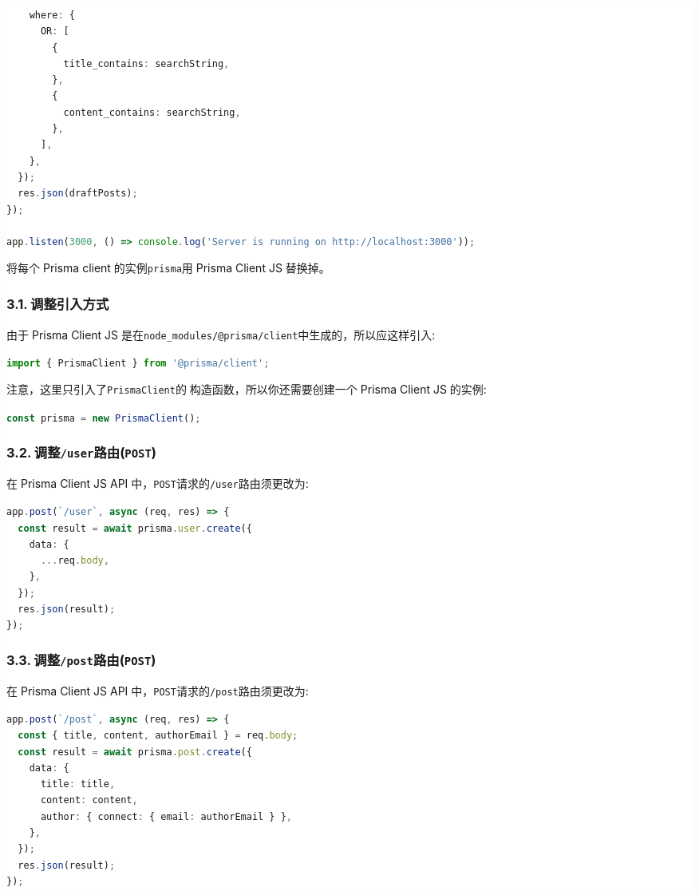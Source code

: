 ```ts
    where: {
      OR: [
        {
          title_contains: searchString,
        },
        {
          content_contains: searchString,
        },
      ],
    },
  });
  res.json(draftPosts);
});

app.listen(3000, () => console.log('Server is running on http://localhost:3000'));
```

将每个 Prisma client 的实例`prisma`用 Prisma Client JS 替换掉。

### 3.1. 调整引入方式

由于 Prisma Client JS 是在`node_modules/@prisma/client`中生成的，所以应这样引入:

```ts
import { PrismaClient } from '@prisma/client';
```

注意，这里只引入了`PrismaClient`的 构造函数，所以你还需要创建一个 Prisma Client JS 的实例:

```ts
const prisma = new PrismaClient();
```

### 3.2. 调整`/user`路由(`POST`)

在 Prisma Client JS API 中，`POST`请求的`/user`路由须更改为:

```ts
app.post(`/user`, async (req, res) => {
  const result = await prisma.user.create({
    data: {
      ...req.body,
    },
  });
  res.json(result);
});
```

### 3.3. 调整`/post`路由(`POST`)

在 Prisma Client JS API 中，`POST`请求的`/post`路由须更改为:

```ts
app.post(`/post`, async (req, res) => {
  const { title, content, authorEmail } = req.body;
  const result = await prisma.post.create({
    data: {
      title: title,
      content: content,
      author: { connect: { email: authorEmail } },
    },
  });
  res.json(result);
});
```
